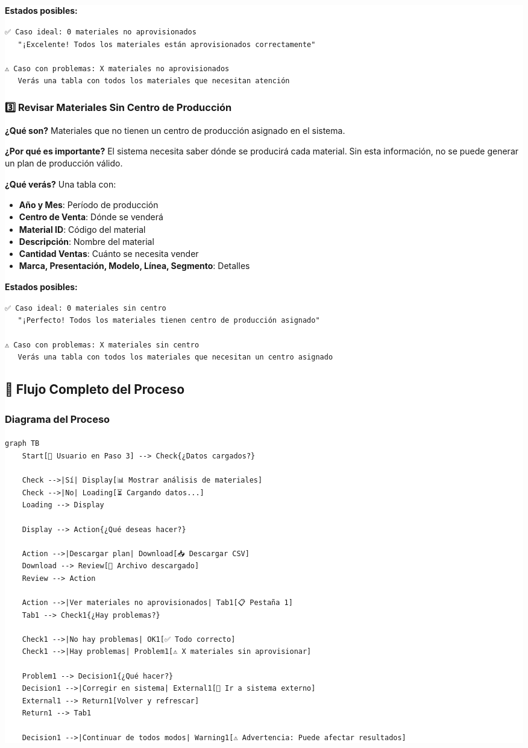 **Estados posibles:**
```
✅ Caso ideal: 0 materiales no aprovisionados
   "¡Excelente! Todos los materiales están aprovisionados correctamente"

⚠️ Caso con problemas: X materiales no aprovisionados
   Verás una tabla con todos los materiales que necesitan atención
```

### 3️⃣ Revisar Materiales Sin Centro de Producción

**¿Qué son?**
Materiales que no tienen un centro de producción asignado en el sistema.

**¿Por qué es importante?**
El sistema necesita saber dónde se producirá cada material. Sin esta información, no se puede generar un plan de producción válido.

**¿Qué verás?**
Una tabla con:
- **Año y Mes**: Período de producción
- **Centro de Venta**: Dónde se venderá
- **Material ID**: Código del material
- **Descripción**: Nombre del material
- **Cantidad Ventas**: Cuánto se necesita vender
- **Marca, Presentación, Modelo, Línea, Segmento**: Detalles

**Estados posibles:**
```
✅ Caso ideal: 0 materiales sin centro
   "¡Perfecto! Todos los materiales tienen centro de producción asignado"

⚠️ Caso con problemas: X materiales sin centro
   Verás una tabla con todos los materiales que necesitan un centro asignado
```

## 🔄 Flujo Completo del Proceso

### Diagrama del Proceso

```mermaid
graph TB
    Start[👤 Usuario en Paso 3] --> Check{¿Datos cargados?}
    
    Check -->|Sí| Display[📊 Mostrar análisis de materiales]
    Check -->|No| Loading[⏳ Cargando datos...]
    Loading --> Display
    
    Display --> Action{¿Qué deseas hacer?}
    
    Action -->|Descargar plan| Download[📥 Descargar CSV]
    Download --> Review[📄 Archivo descargado]
    Review --> Action
    
    Action -->|Ver materiales no aprovisionados| Tab1[📋 Pestaña 1]
    Tab1 --> Check1{¿Hay problemas?}
    
    Check1 -->|No hay problemas| OK1[✅ Todo correcto]
    Check1 -->|Hay problemas| Problem1[⚠️ X materiales sin aprovisionar]
    
    Problem1 --> Decision1{¿Qué hacer?}
    Decision1 -->|Corregir en sistema| External1[🔧 Ir a sistema externo]
    External1 --> Return1[Volver y refrescar]
    Return1 --> Tab1
    
    Decision1 -->|Continuar de todos modos| Warning1[⚠️ Advertencia: Puede afectar resultados]
```